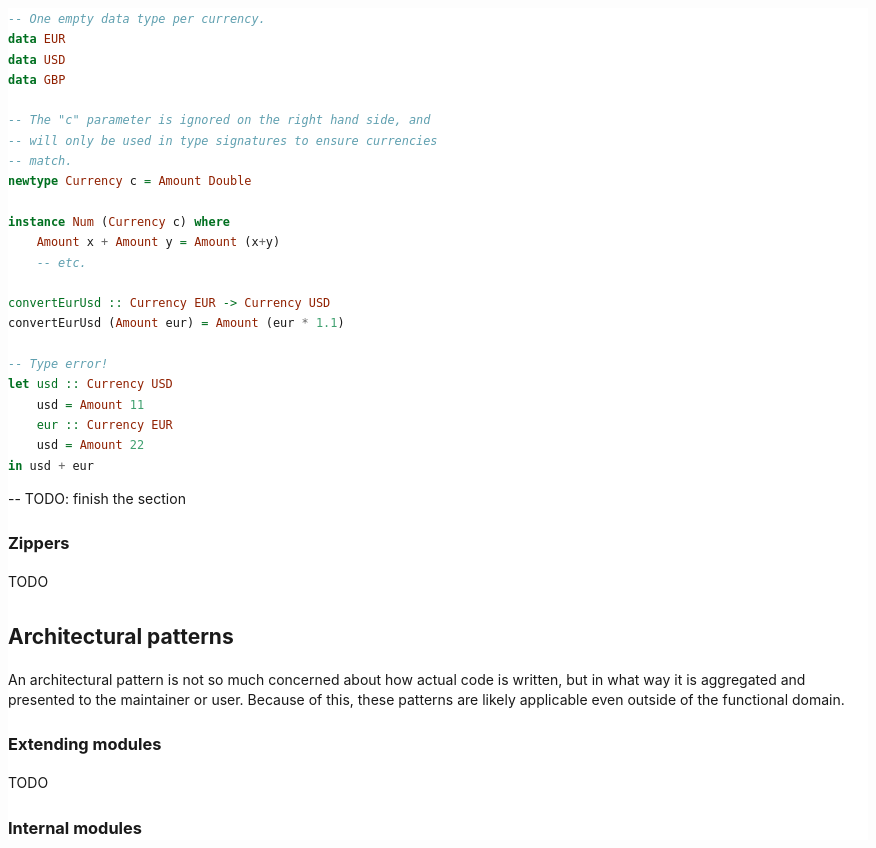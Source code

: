 ```haskell
-- One empty data type per currency.
data EUR
data USD
data GBP

-- The "c" parameter is ignored on the right hand side, and
-- will only be used in type signatures to ensure currencies
-- match.
newtype Currency c = Amount Double

instance Num (Currency c) where
    Amount x + Amount y = Amount (x+y)
    -- etc.

convertEurUsd :: Currency EUR -> Currency USD
convertEurUsd (Amount eur) = Amount (eur * 1.1)

-- Type error!
let usd :: Currency USD
    usd = Amount 11
    eur :: Currency EUR
    usd = Amount 22
in usd + eur
```

-- TODO: finish the section




### Zippers

TODO





Architectural patterns
----------------------

An architectural pattern is not so much concerned about how actual code is written, but in what way it is aggregated and presented to the maintainer or user. Because of this, these patterns are likely applicable even outside of the functional domain.





### Extending modules

TODO





### Internal modules
